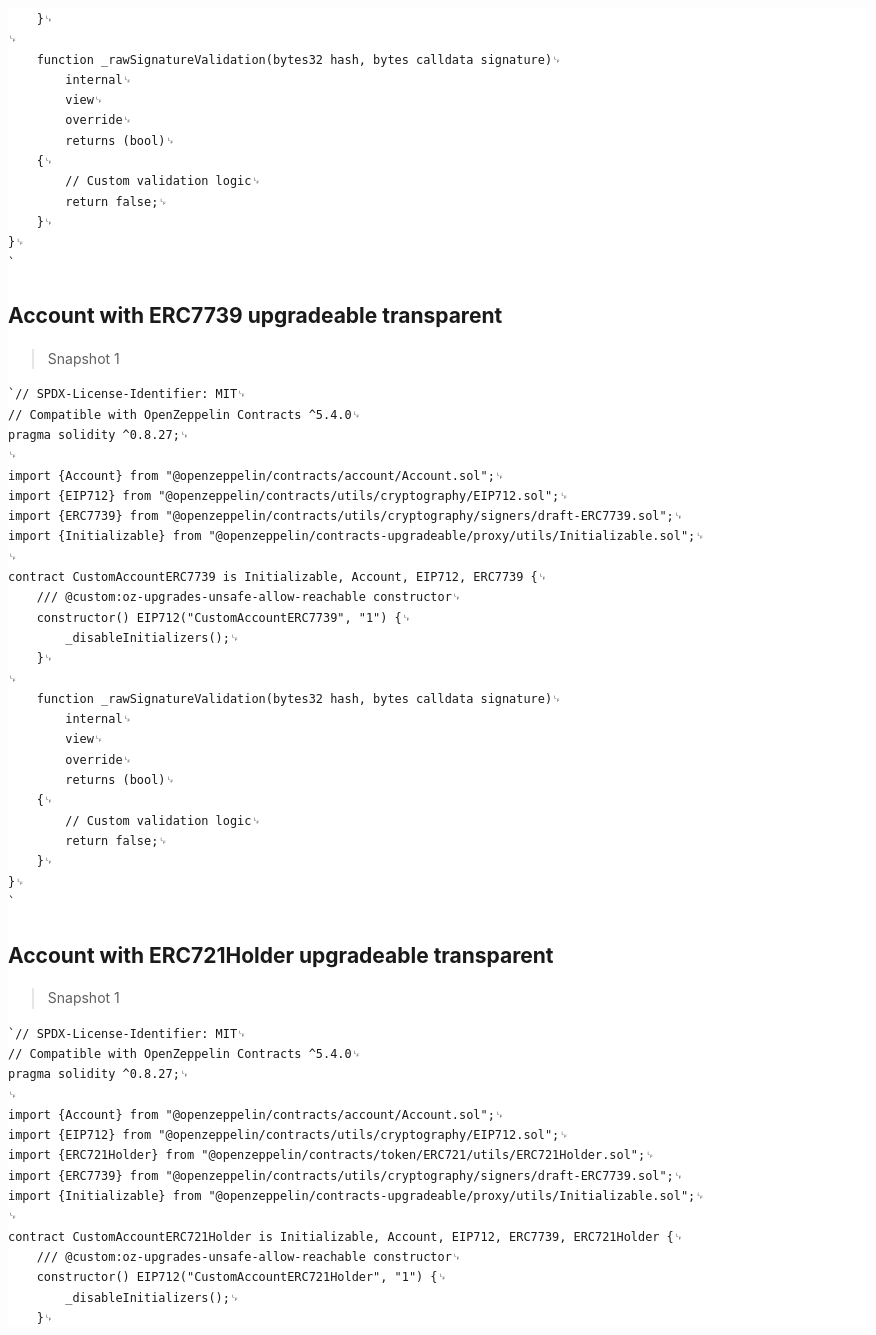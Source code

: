         }␊
    ␊
        function _rawSignatureValidation(bytes32 hash, bytes calldata signature)␊
            internal␊
            view␊
            override␊
            returns (bool)␊
        {␊
            // Custom validation logic␊
            return false;␊
        }␊
    }␊
    `

## Account with ERC7739 upgradeable transparent

> Snapshot 1

    `// SPDX-License-Identifier: MIT␊
    // Compatible with OpenZeppelin Contracts ^5.4.0␊
    pragma solidity ^0.8.27;␊
    ␊
    import {Account} from "@openzeppelin/contracts/account/Account.sol";␊
    import {EIP712} from "@openzeppelin/contracts/utils/cryptography/EIP712.sol";␊
    import {ERC7739} from "@openzeppelin/contracts/utils/cryptography/signers/draft-ERC7739.sol";␊
    import {Initializable} from "@openzeppelin/contracts-upgradeable/proxy/utils/Initializable.sol";␊
    ␊
    contract CustomAccountERC7739 is Initializable, Account, EIP712, ERC7739 {␊
        /// @custom:oz-upgrades-unsafe-allow-reachable constructor␊
        constructor() EIP712("CustomAccountERC7739", "1") {␊
            _disableInitializers();␊
        }␊
    ␊
        function _rawSignatureValidation(bytes32 hash, bytes calldata signature)␊
            internal␊
            view␊
            override␊
            returns (bool)␊
        {␊
            // Custom validation logic␊
            return false;␊
        }␊
    }␊
    `

## Account with ERC721Holder upgradeable transparent

> Snapshot 1

    `// SPDX-License-Identifier: MIT␊
    // Compatible with OpenZeppelin Contracts ^5.4.0␊
    pragma solidity ^0.8.27;␊
    ␊
    import {Account} from "@openzeppelin/contracts/account/Account.sol";␊
    import {EIP712} from "@openzeppelin/contracts/utils/cryptography/EIP712.sol";␊
    import {ERC721Holder} from "@openzeppelin/contracts/token/ERC721/utils/ERC721Holder.sol";␊
    import {ERC7739} from "@openzeppelin/contracts/utils/cryptography/signers/draft-ERC7739.sol";␊
    import {Initializable} from "@openzeppelin/contracts-upgradeable/proxy/utils/Initializable.sol";␊
    ␊
    contract CustomAccountERC721Holder is Initializable, Account, EIP712, ERC7739, ERC721Holder {␊
        /// @custom:oz-upgrades-unsafe-allow-reachable constructor␊
        constructor() EIP712("CustomAccountERC721Holder", "1") {␊
            _disableInitializers();␊
        }␊